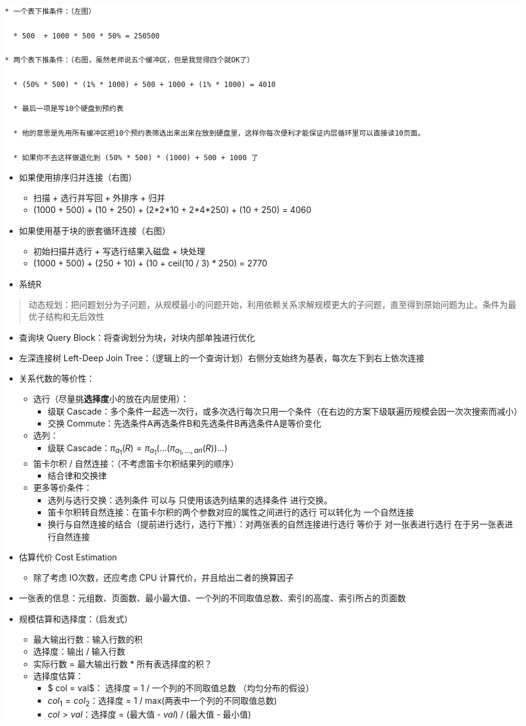     * 一个表下推条件：（左图）

      * 500  + 1000 * 500 * 50% = 250500

    * 两个表下推条件：（右图，虽然老师说五个缓冲区，但是我觉得四个就OK了）

      * (50% * 500) * (1% * 1000) + 500 + 1000 + (1% * 1000) = 4010 

      * 最后一项是写10个硬盘到预约表

      * 他的意思是先用所有缓冲区把10个预约表筛选出来出来在放到硬盘里，这样你每次便利才能保证内层循环里可以直接读10页面。

      * 如果你不去这样做退化到 (50% * 500) * (1000) + 500 + 1000 了

  * 如果使用排序归并连接（右图）

    * 扫描 + 选行并写回 + 外排序 + 归并
    * (1000 + 500) + (10 + 250)  + (2\*2\*10 + 2\*4\*250) + (10 + 250) = 4060

  * 如果使用基于块的嵌套循环连接（右图）

    * 初始扫描并选行 + 写选行结果入磁盘 + 块处理
    * (1000 + 500) + (250 + 10) + (10 + ceil(10 / 3) * 250) = 2770



* 系统R

> 动态规划：把问题划分为子问题，从规模最小的问题开始，利用依赖关系求解规模更大的子问题，直至得到原始问题为止。条件为最优子结构和无后效性

* 查询块 Query Block：将查询划分为块，对块内部单独进行优化

* 左深连接树 Left-Deep Join Tree：（逻辑上的一个查询计划）右侧分支始终为基表，每次左下到右上依次连接

* 关系代数的等价性：
  * 选行（尽量挑**选择度**小的放在内层使用）：
    * 级联 Cascade：多个条件一起选一次行，或多次选行每次只用一个条件（在右边的方案下级联遍历规模会因一次次搜索而减小）
    * 交换 Commute：先选条件A再选条件B和先选条件B再选条件A是等价变化
  * 选列：
    * 级联 Cascade：$\pi_{a_1}(R) = \pi_{a_1}(…(\pi_{a_1, …, an}(R))…)$
  * 笛卡尔积 / 自然连接：（不考虑笛卡尔积结果列的顺序）
    * 结合律和交换律
  * 更多等价条件：
    * 选列与选行交换：选列条件 可以与 只使用该选列结果的选择条件 进行交换。
    * 笛卡尔积转自然连接：在笛卡尔积的两个参数对应的属性之间进行的选行 可以转化为 一个自然连接
    * 换行与自然连接的结合（提前进行选行，选行下推）：对两张表的自然连接进行选行 等价于 对一张表进行选行 在于另一张表进行自然连接
  
* 估算代价 Cost Estimation 
  * 除了考虑 IO次数，还应考虑 CPU 计算代价，并且给出二者的换算因子
  
* 一张表的信息：元组数、页面数、最小最大值、一个列的不同取值总数、索引的高度、索引所占的页面数

* 规模估算和选择度：（启发式）
  * 最大输出行数：输入行数的积
  * 选择度：输出 / 输入行数
  * 实际行数 = 最大输出行数 * 所有表选择度的积？
  * 选择度估算：
    * $ col = val$： 选择度 = 1 / 一个列的不同取值总数 （均匀分布的假设）
    * $col_1 = col_2$​：选择度 = 1 / max(两表中一个列的不同取值总数)
    * $col > val$：选择度 = (最大值 - $val$) / (最大值 - 最小值)
